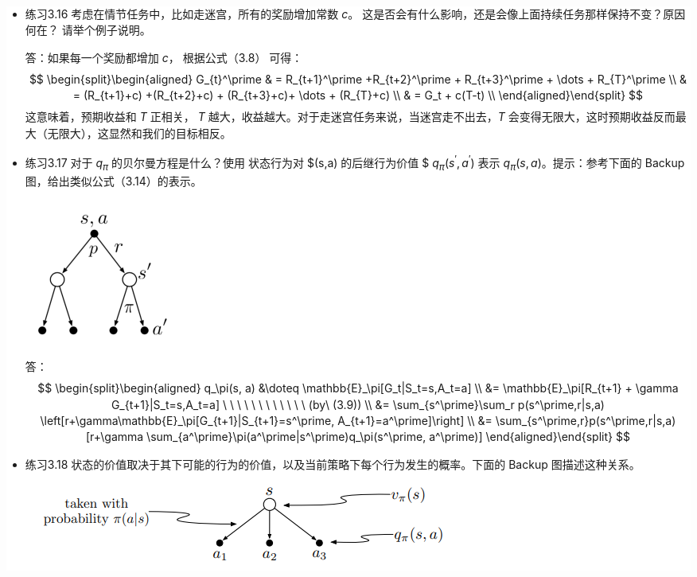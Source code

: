 - 练习3.16 考虑在情节任务中，比如走迷宫，所有的奖励增加常数 $c$。 这是否会有什么影响，还是会像上面持续任务那样保持不变？原因何在？ 请举个例子说明。

  答：如果每一个奖励都增加 $c$， 根据公式（3.8） 可得：
  $$
  \begin{split}\begin{aligned}
  G_{t}^\prime & =  R_{t+1}^\prime +R_{t+2}^\prime + R_{t+3}^\prime + \dots + R_{T}^\prime \\
  & = (R_{t+1}+c) +(R_{t+2}+c) + 	(R_{t+3}+c)+ \dots + (R_{T}+c) \\
   & = G_t + c(T-t)  \\
  \end{aligned}\end{split}
  $$
  这意味着，预期收益和 $T$ 正相关， $T$ 越大，收益越大。对于走迷宫任务来说，当迷宫走不出去，$T$ 会变得无限大，这时预期收益反而最大（无限大），这显然和我们的目标相反。

- 练习3.17 对于 $q_\pi$ 的贝尔曼方程是什么？使用 状态行为对 $(s,a) 的后继行为价值 $ $q_\pi(s^\prime,a^\prime)$ 表示 $q_\pi(s,a)$。提示：参考下面的 Backup 图，给出类似公式（3.14）的表示。

  <img src="images/q_pi_backup_diagram.png" alt="../../_images/q_pi_backup_diagram.png" style="zoom:50%;" />

  答：
  $$
  \begin{split}\begin{aligned}
  q_\pi(s, a) &\doteq \mathbb{E}_\pi[G_t|S_t=s,A_t=a] \\
  &= \mathbb{E}_\pi[R_{t+1} + \gamma G_{t+1}|S_t=s,A_t=a] \ \ \ \ \ \ \ \ \ \ \ \ (by\ (3.9)) \\
  &= \sum_{s^\prime}\sum_r p(s^\prime,r|s,a)   \left[r+\gamma\mathbb{E}_\pi[G_{t+1}|S_{t+1}=s^\prime, A_{t+1}=a^\prime]\right] \\
  &= \sum_{s^\prime,r}p(s^\prime,r|s,a)  [r+\gamma \sum_{a^\prime}\pi(a^\prime|s^\prime)q_\pi(s^\prime, a^\prime)]   
  \end{aligned}\end{split}
  $$

- 练习3.18 状态的价值取决于其下可能的行为的价值，以及当前策略下每个行为发生的概率。下面的 Backup 图描述这种关系。

  ![image-20230223081959296](images/image-20230223081959296.png)
